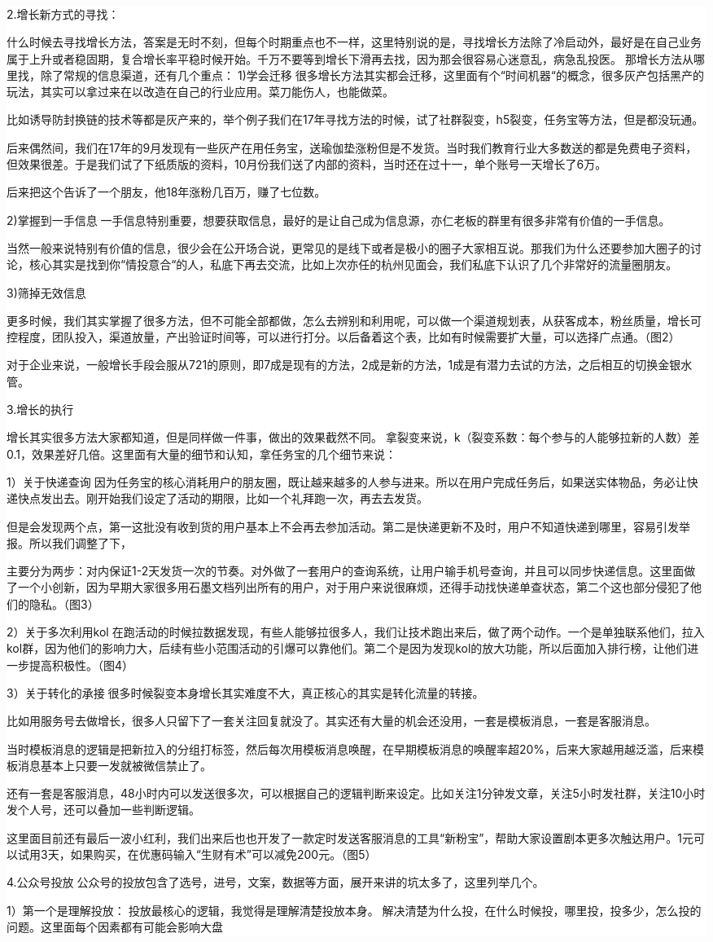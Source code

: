  
2.增长新方式的寻找：
 
什么时候去寻找增长方法，答案是无时不刻，但每个时期重点也不一样，这里特别说的是，寻找增长方法除了冷启动外，最好是在自己业务属于上升或者稳固期，复合增长率平稳时候开始。千万不要等到增长下滑再去找，因为那会很容易心迷意乱，病急乱投医。
那增长方法从哪里找，除了常规的信息渠道，还有几个重点：
1)学会迁移
很多增长方法其实都会迁移，这里面有个“时间机器“的概念，很多灰产包括黑产的玩法，其实可以拿过来在以改造在自己的行业应用。菜刀能伤人，也能做菜。

比如诱导防封换链的技术等都是灰产来的，举个例子我们在17年寻找方法的时候，试了社群裂变，h5裂变，任务宝等方法，但是都没玩通。

后来偶然间，我们在17年的9月发现有一些灰产在用任务宝，送瑜伽垫涨粉但是不发货。当时我们教育行业大多数送的都是免费电子资料，但效果很差。于是我们试了下纸质版的资料，10月份我们送了内部的资料，当时还在过十一，单个账号一天增长了6万。

后来把这个告诉了一个朋友，他18年涨粉几百万，赚了七位数。
 
2)掌握到一手信息
一手信息特别重要，想要获取信息，最好的是让自己成为信息源，亦仁老板的群里有很多非常有价值的一手信息。
 
当然一般来说特别有价值的信息，很少会在公开场合说，更常见的是线下或者是极小的圈子大家相互说。那我们为什么还要参加大圈子的讨论，核心其实是找到你“情投意合“的人，私底下再去交流，比如上次亦任的杭州见面会，我们私底下认识了几个非常好的流量圈朋友。
 
 
3)筛掉无效信息
 
更多时候，我们其实掌握了很多方法，但不可能全部都做，怎么去辨别和利用呢，可以做一个渠道规划表，从获客成本，粉丝质量，增长可控程度，团队投入，渠道放量，产出验证时间等，可以进行打分。以后备着这个表，比如有时候需要扩大量，可以选择广点通。（图2）
 
对于企业来说，一般增长手段会服从721的原则，即7成是现有的方法，2成是新的方法，1成是有潜力去试的方法，之后相互的切换金银水管。
 
3.增长的执行
 
增长其实很多方法大家都知道，但是同样做一件事，做出的效果截然不同。
拿裂变来说，k（裂变系数：每个参与的人能够拉新的人数）差0.1，效果差好几倍。这里面有大量的细节和认知，拿任务宝的几个细节来说：

1）关于快递查询
因为任务宝的核心消耗用户的朋友圈，既让越来越多的人参与进来。所以在用户完成任务后，如果送实体物品，务必让快递快点发出去。刚开始我们设定了活动的期限，比如一个礼拜跑一次，再去去发货。

但是会发现两个点，第一这批没有收到货的用户基本上不会再去参加活动。第二是快递更新不及时，用户不知道快递到哪里，容易引发举报。所以我们调整了下，

主要分为两步：对内保证1-2天发货一次的节奏。对外做了一套用户的查询系统，让用户输手机号查询，并且可以同步快递信息。这里面做了一个小创新，因为早期大家很多用石墨文档列出所有的用户，对于用户来说很麻烦，还得手动找快递单查状态，第二个这也部分侵犯了他们的隐私。（图3）

2）关于多次利用kol
在跑活动的时候拉数据发现，有些人能够拉很多人，我们让技术跑出来后，做了两个动作。一个是单独联系他们，拉入kol群，因为他们的影响力大，后续有些小范围活动的引爆可以靠他们。第二个是因为发现kol的放大功能，所以后面加入排行榜，让他们进一步提高积极性。（图4）

3）关于转化的承接
很多时候裂变本身增长其实难度不大，真正核心的其实是转化流量的转接。

比如用服务号去做增长，很多人只留下了一套关注回复就没了。其实还有大量的机会还没用，一套是模板消息，一套是客服消息。

当时模板消息的逻辑是把新拉入的分组打标签，然后每次用模板消息唤醒，在早期模板消息的唤醒率超20%，后来大家越用越泛滥，后来模板消息基本上只要一发就被微信禁止了。

还有一套是客服消息，48小时内可以发送很多次，可以根据自己的逻辑判断来设定。比如关注1分钟发文章，关注5小时发社群，关注10小时发个人号，还可以叠加一些判断逻辑。

这里面目前还有最后一波小红利，我们出来后也也开发了一款定时发送客服消息的工具“新粉宝”，帮助大家设置剧本更多次触达用户。1元可以试用3天，如果购买，在优惠码输入“生财有术”可以减免200元。（图5）

4.公众号投放
公众号的投放包含了选号，进号，文案，数据等方面，展开来讲的坑太多了，这里列举几个。
 
1）第一个是理解投放：
投放最核心的逻辑，我觉得是理解清楚投放本身。
解决清楚为什么投，在什么时候投，哪里投，投多少，怎么投的问题。这里面每个因素都有可能会影响大盘
 